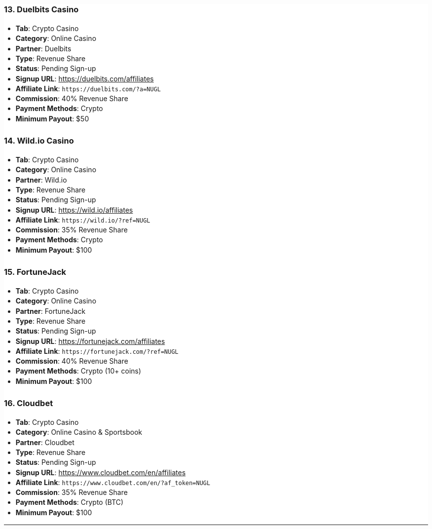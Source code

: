 ### 13. Duelbits Casino
- **Tab**: Crypto Casino
- **Category**: Online Casino
- **Partner**: Duelbits
- **Type**: Revenue Share
- **Status**: Pending Sign-up
- **Signup URL**: https://duelbits.com/affiliates
- **Affiliate Link**: `https://duelbits.com/?a=NUGL`
- **Commission**: 40% Revenue Share
- **Payment Methods**: Crypto
- **Minimum Payout**: $50

### 14. Wild.io Casino
- **Tab**: Crypto Casino
- **Category**: Online Casino
- **Partner**: Wild.io
- **Type**: Revenue Share
- **Status**: Pending Sign-up
- **Signup URL**: https://wild.io/affiliates
- **Affiliate Link**: `https://wild.io/?ref=NUGL`
- **Commission**: 35% Revenue Share
- **Payment Methods**: Crypto
- **Minimum Payout**: $100

### 15. FortuneJack
- **Tab**: Crypto Casino
- **Category**: Online Casino
- **Partner**: FortuneJack
- **Type**: Revenue Share
- **Status**: Pending Sign-up
- **Signup URL**: https://fortunejack.com/affiliates
- **Affiliate Link**: `https://fortunejack.com/?ref=NUGL`
- **Commission**: 40% Revenue Share
- **Payment Methods**: Crypto (10+ coins)
- **Minimum Payout**: $100

### 16. Cloudbet
- **Tab**: Crypto Casino
- **Category**: Online Casino & Sportsbook
- **Partner**: Cloudbet
- **Type**: Revenue Share
- **Status**: Pending Sign-up
- **Signup URL**: https://www.cloudbet.com/en/affiliates
- **Affiliate Link**: `https://www.cloudbet.com/en/?af_token=NUGL`
- **Commission**: 35% Revenue Share
- **Payment Methods**: Crypto (BTC)
- **Minimum Payout**: $100

---
